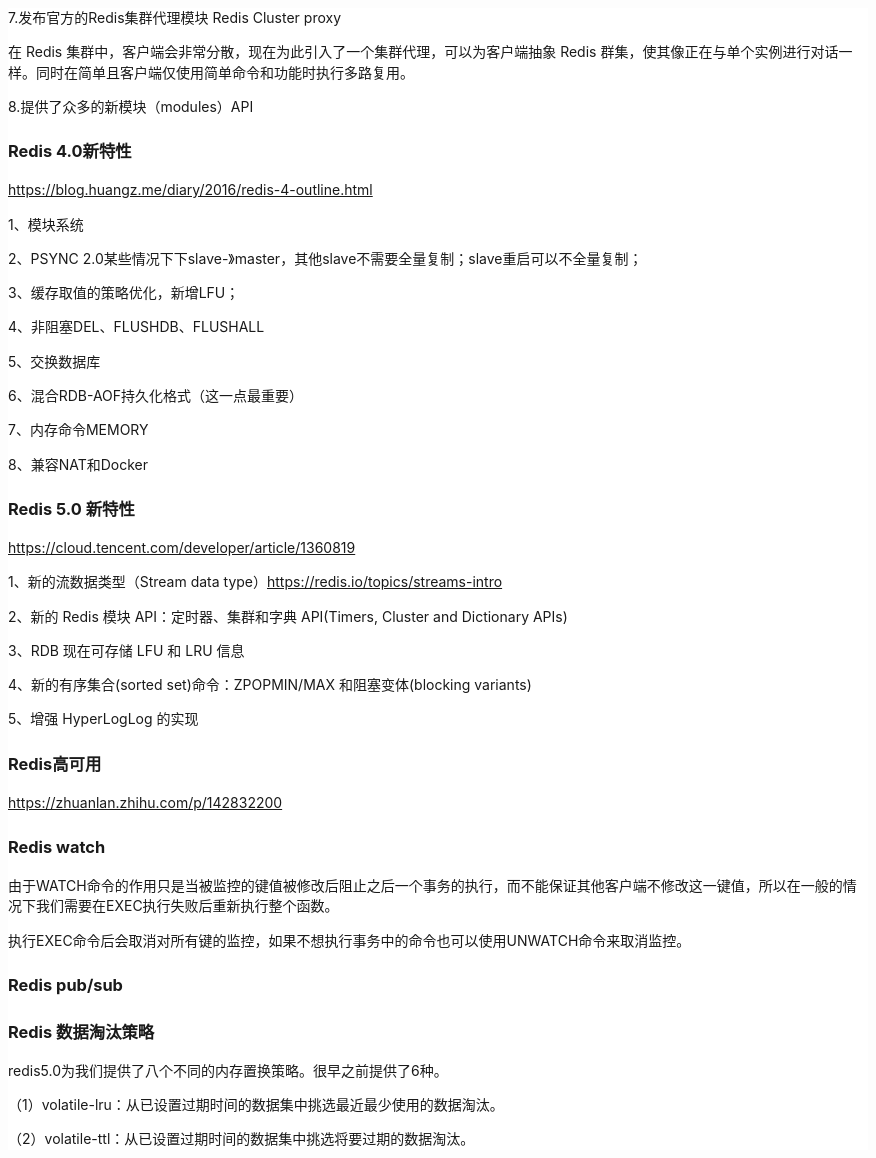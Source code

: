 7.发布官方的Redis集群代理模块 Redis Cluster proxy

在 Redis 集群中，客户端会非常分散，现在为此引入了一个集群代理，可以为客户端抽象 Redis 群集，使其像正在与单个实例进行对话一样。同时在简单且客户端仅使用简单命令和功能时执行多路复用。

8.提供了众多的新模块（modules）API

### Redis 4.0新特性

https://blog.huangz.me/diary/2016/redis-4-outline.html

1、模块系统

2、PSYNC 2.0某些情况下下slave-》master，其他slave不需要全量复制；slave重启可以不全量复制；

3、缓存取值的策略优化，新增LFU；

4、非阻塞DEL、FLUSHDB、FLUSHALL

5、交换数据库

6、混合RDB-AOF持久化格式（这一点最重要）

7、内存命令MEMORY

8、兼容NAT和Docker

### Redis 5.0 新特性

https://cloud.tencent.com/developer/article/1360819

1、新的流数据类型（Stream data type）https://redis.io/topics/streams-intro

2、新的 Redis 模块 API：定时器、集群和字典 API(Timers, Cluster and Dictionary APIs)

3、RDB 现在可存储 LFU 和 LRU 信息

4、新的有序集合(sorted set)命令：ZPOPMIN/MAX 和阻塞变体(blocking variants)

5、增强 HyperLogLog 的实现

### Redis高可用

https://zhuanlan.zhihu.com/p/142832200

### Redis watch

由于WATCH命令的作用只是当被监控的键值被修改后阻止之后一个事务的执行，而不能保证其他客户端不修改这一键值，所以在一般的情况下我们需要在EXEC执行失败后重新执行整个函数。

执行EXEC命令后会取消对所有键的监控，如果不想执行事务中的命令也可以使用UNWATCH命令来取消监控。

### Redis pub/sub

### Redis 数据淘汰策略

redis5.0为我们提供了八个不同的内存置换策略。很早之前提供了6种。

（1）volatile-lru：从已设置过期时间的数据集中挑选最近最少使用的数据淘汰。

（2）volatile-ttl：从已设置过期时间的数据集中挑选将要过期的数据淘汰。
